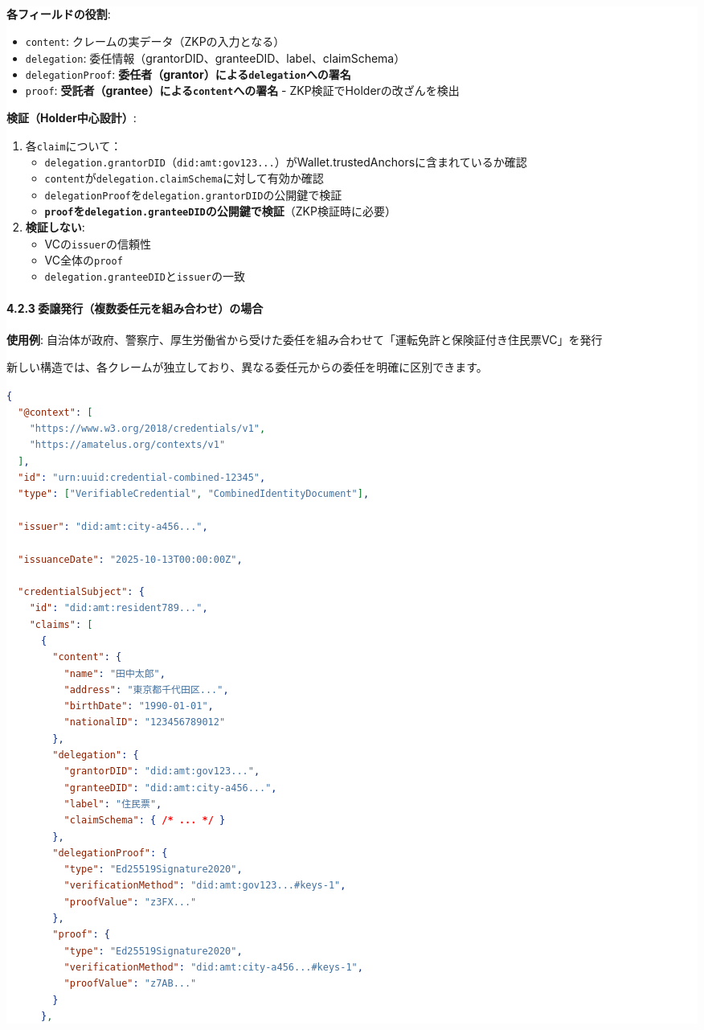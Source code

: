 ```json
```

**各フィールドの役割**:
- `content`: クレームの実データ（ZKPの入力となる）
- `delegation`: 委任情報（grantorDID、granteeDID、label、claimSchema）
- `delegationProof`: **委任者（grantor）による`delegation`への署名**
- `proof`: **受託者（grantee）による`content`への署名** - ZKP検証でHolderの改ざんを検出

**検証（Holder中心設計）**:
1. 各`claim`について：
   - `delegation.grantorDID`（`did:amt:gov123...`）がWallet.trustedAnchorsに含まれているか確認
   - `content`が`delegation.claimSchema`に対して有効か確認
   - `delegationProof`を`delegation.grantorDID`の公開鍵で検証
   - **`proof`を`delegation.granteeDID`の公開鍵で検証**（ZKP検証時に必要）
2. **検証しない**:
   - VCの`issuer`の信頼性
   - VC全体の`proof`
   - `delegation.granteeDID`と`issuer`の一致

#### 4.2.3 委譲発行（複数委任元を組み合わせ）の場合

**使用例**: 自治体が政府、警察庁、厚生労働省から受けた委任を組み合わせて「運転免許と保険証付き住民票VC」を発行

新しい構造では、各クレームが独立しており、異なる委任元からの委任を明確に区別できます。

```json
{
  "@context": [
    "https://www.w3.org/2018/credentials/v1",
    "https://amatelus.org/contexts/v1"
  ],
  "id": "urn:uuid:credential-combined-12345",
  "type": ["VerifiableCredential", "CombinedIdentityDocument"],

  "issuer": "did:amt:city-a456...",

  "issuanceDate": "2025-10-13T00:00:00Z",

  "credentialSubject": {
    "id": "did:amt:resident789...",
    "claims": [
      {
        "content": {
          "name": "田中太郎",
          "address": "東京都千代田区...",
          "birthDate": "1990-01-01",
          "nationalID": "123456789012"
        },
        "delegation": {
          "grantorDID": "did:amt:gov123...",
          "granteeDID": "did:amt:city-a456...",
          "label": "住民票",
          "claimSchema": { /* ... */ }
        },
        "delegationProof": {
          "type": "Ed25519Signature2020",
          "verificationMethod": "did:amt:gov123...#keys-1",
          "proofValue": "z3FX..."
        },
        "proof": {
          "type": "Ed25519Signature2020",
          "verificationMethod": "did:amt:city-a456...#keys-1",
          "proofValue": "z7AB..."
        }
      },
```